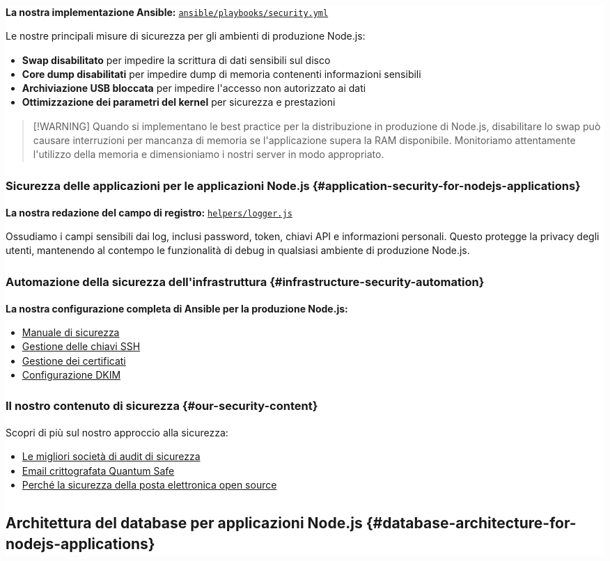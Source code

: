 **La nostra implementazione Ansible:** [`ansible/playbooks/security.yml`](https://github.com/forwardemail/forwardemail.net/blob/master/ansible/playbooks/security.yml)

Le nostre principali misure di sicurezza per gli ambienti di produzione Node.js:

* **Swap disabilitato** per impedire la scrittura di dati sensibili sul disco
* **Core dump disabilitati** per impedire dump di memoria contenenti informazioni sensibili
* **Archiviazione USB bloccata** per impedire l'accesso non autorizzato ai dati
* **Ottimizzazione dei parametri del kernel** per sicurezza e prestazioni

> \[!WARNING]
> Quando si implementano le best practice per la distribuzione in produzione di Node.js, disabilitare lo swap può causare interruzioni per mancanza di memoria se l'applicazione supera la RAM disponibile. Monitoriamo attentamente l'utilizzo della memoria e dimensioniamo i nostri server in modo appropriato.

### Sicurezza delle applicazioni per le applicazioni Node.js {#application-security-for-nodejs-applications}

**La nostra redazione del campo di registro:** [`helpers/logger.js`](https://github.com/forwardemail/forwardemail.net/blob/master/helpers/logger.js)

Ossudiamo i campi sensibili dai log, inclusi password, token, chiavi API e informazioni personali. Questo protegge la privacy degli utenti, mantenendo al contempo le funzionalità di debug in qualsiasi ambiente di produzione Node.js.

### Automazione della sicurezza dell'infrastruttura {#infrastructure-security-automation}

**La nostra configurazione completa di Ansible per la produzione Node.js:**

* [Manuale di sicurezza](https://github.com/forwardemail/forwardemail.net/blob/master/ansible/playbooks/security.yml)
* [Gestione delle chiavi SSH](https://github.com/forwardemail/forwardemail.net/blob/master/ansible/playbooks/ssh-keys.yml)
* [Gestione dei certificati](https://github.com/forwardemail/forwardemail.net/blob/master/ansible/playbooks/certificates.yml)
* [Configurazione DKIM](https://github.com/forwardemail/forwardemail.net/blob/master/ansible/playbooks/dkim.yml)

### Il nostro contenuto di sicurezza {#our-security-content}

Scopri di più sul nostro approccio alla sicurezza:

* [Le migliori società di audit di sicurezza](https://forwardemail.net/blog/docs/best-security-audit-companies)
* [Email crittografata Quantum Safe](https://forwardemail.net/blog/docs/best-quantum-safe-encrypted-email-service)
* [Perché la sicurezza della posta elettronica open source](https://forwardemail.net/blog/docs/why-open-source-email-security-privacy)

## Architettura del database per applicazioni Node.js {#database-architecture-for-nodejs-applications}
